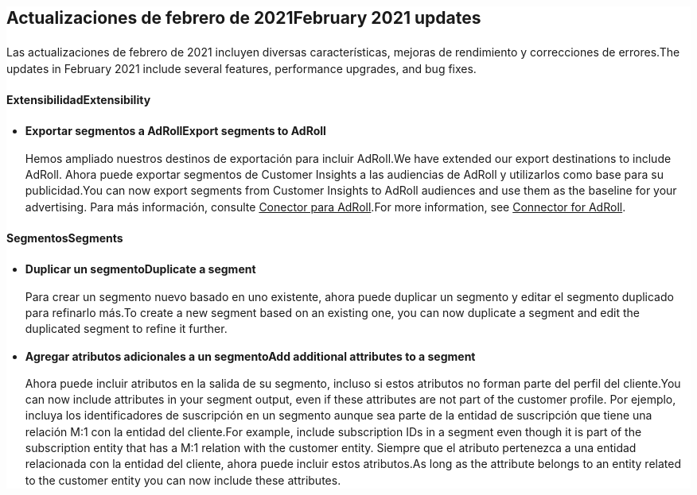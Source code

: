 ## <a name="february-2021-updates"></a><span data-ttu-id="c530f-149">Actualizaciones de febrero de 2021</span><span class="sxs-lookup"><span data-stu-id="c530f-149">February 2021 updates</span></span>

<span data-ttu-id="c530f-150">Las actualizaciones de febrero de 2021 incluyen diversas características, mejoras de rendimiento y correcciones de errores.</span><span class="sxs-lookup"><span data-stu-id="c530f-150">The updates in February 2021 include several features, performance upgrades, and bug fixes.</span></span>

#### <a name="extensibility"></a><span data-ttu-id="c530f-151">Extensibilidad</span><span class="sxs-lookup"><span data-stu-id="c530f-151">Extensibility</span></span>

- <span data-ttu-id="c530f-152">**Exportar segmentos a AdRoll**</span><span class="sxs-lookup"><span data-stu-id="c530f-152">**Export segments to AdRoll**</span></span>

  <span data-ttu-id="c530f-153">Hemos ampliado nuestros destinos de exportación para incluir AdRoll.</span><span class="sxs-lookup"><span data-stu-id="c530f-153">We have extended our export destinations to include AdRoll.</span></span> <span data-ttu-id="c530f-154">Ahora puede exportar segmentos de Customer Insights a las audiencias de AdRoll y utilizarlos como base para su publicidad.</span><span class="sxs-lookup"><span data-stu-id="c530f-154">You can now export segments from Customer Insights to AdRoll audiences and use them as the baseline for your advertising.</span></span> <span data-ttu-id="c530f-155">Para más información, consulte [Conector para AdRoll](export-adroll.md).</span><span class="sxs-lookup"><span data-stu-id="c530f-155">For more information, see [Connector for AdRoll](export-adroll.md).</span></span>

#### <a name="segments"></a><span data-ttu-id="c530f-156">Segmentos</span><span class="sxs-lookup"><span data-stu-id="c530f-156">Segments</span></span>
 
- <span data-ttu-id="c530f-157">**Duplicar un segmento**</span><span class="sxs-lookup"><span data-stu-id="c530f-157">**Duplicate a segment**</span></span>
  
  <span data-ttu-id="c530f-158">Para crear un segmento nuevo basado en uno existente, ahora puede duplicar un segmento y editar el segmento duplicado para refinarlo más.</span><span class="sxs-lookup"><span data-stu-id="c530f-158">To create a new segment based on an existing one, you can now duplicate a segment and edit the duplicated segment to refine it further.</span></span> 

- <span data-ttu-id="c530f-159">**Agregar atributos adicionales a un segmento**</span><span class="sxs-lookup"><span data-stu-id="c530f-159">**Add additional attributes to a segment**</span></span>

  <span data-ttu-id="c530f-160">Ahora puede incluir atributos en la salida de su segmento, incluso si estos atributos no forman parte del perfil del cliente.</span><span class="sxs-lookup"><span data-stu-id="c530f-160">You can now include attributes in your segment output, even if these attributes are not part of the customer profile.</span></span> <span data-ttu-id="c530f-161">Por ejemplo, incluya los identificadores de suscripción en un segmento aunque sea parte de la entidad de suscripción que tiene una relación M:1 con la entidad del cliente.</span><span class="sxs-lookup"><span data-stu-id="c530f-161">For example, include subscription IDs in a segment even though it is part of the subscription entity that has a M:1 relation with the customer entity.</span></span> <span data-ttu-id="c530f-162">Siempre que el atributo pertenezca a una entidad relacionada con la entidad del cliente, ahora puede incluir estos atributos.</span><span class="sxs-lookup"><span data-stu-id="c530f-162">As long as the attribute belongs to an entity related to the customer entity you can now include these attributes.</span></span>  
